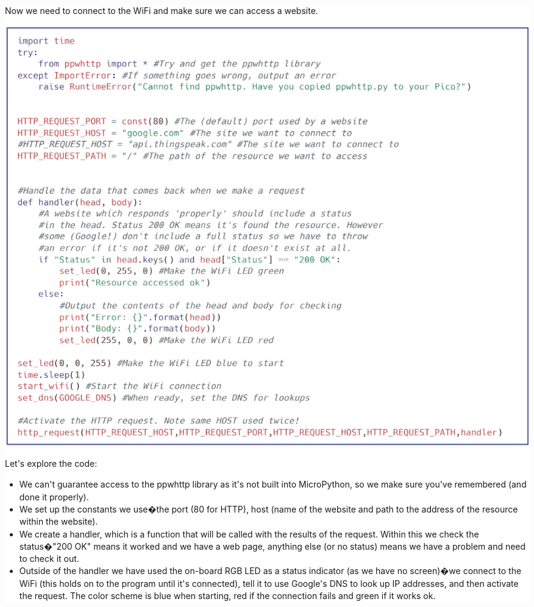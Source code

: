 Now we need to connect to the WiFi and make sure we can access a website.

![029_04](/images/029_04.png)

Let's explore the code:

- We can't guarantee access to the ppwhttp library as it's not built into MicroPython, so we make sure you've remembered (and done it properly).
- We set up the constants we use�the port (80 for HTTP), host (name of the website and path to the address of the resource within the website).
- We create a handler, which is a function that will be called with the results of the request. Within this we check the status�"200 OK" means it worked and we have a web page, anything else (or no status) means we have a problem and need to check it out.
- Outside of the handler we have used the on-board RGB LED as a status indicator (as we have no screen)�we connect to the WiFi (this holds on to the program until it's connected), tell it to use Google's DNS to look up IP addresses, and then activate the request. The color scheme is blue when starting, red if the connection fails and green if it works ok.

